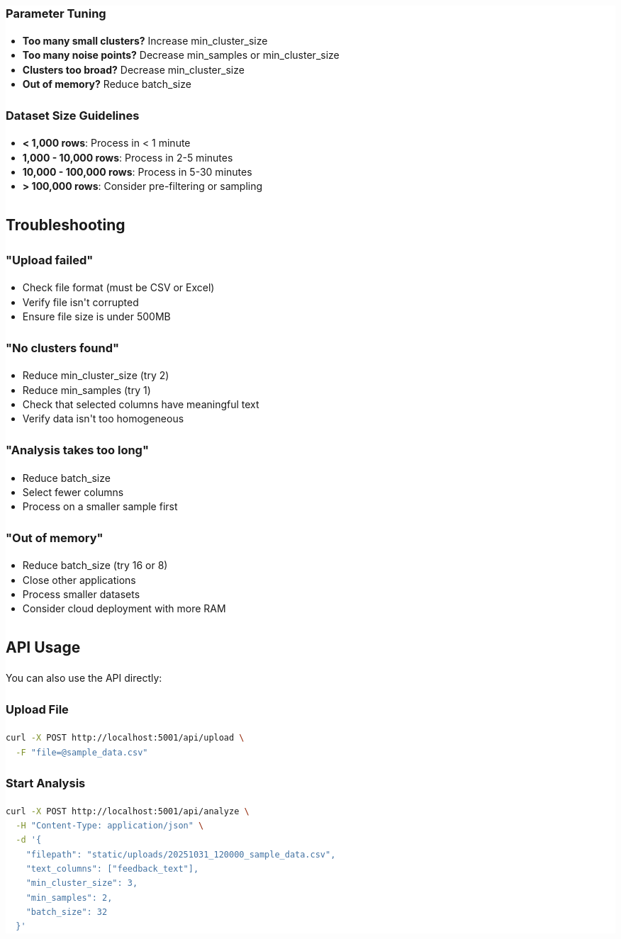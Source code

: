 ### Parameter Tuning
- **Too many small clusters?** Increase min_cluster_size
- **Too many noise points?** Decrease min_samples or min_cluster_size
- **Clusters too broad?** Decrease min_cluster_size
- **Out of memory?** Reduce batch_size

### Dataset Size Guidelines
- **< 1,000 rows**: Process in < 1 minute
- **1,000 - 10,000 rows**: Process in 2-5 minutes
- **10,000 - 100,000 rows**: Process in 5-30 minutes
- **> 100,000 rows**: Consider pre-filtering or sampling

## Troubleshooting

### "Upload failed"
- Check file format (must be CSV or Excel)
- Verify file isn't corrupted
- Ensure file size is under 500MB

### "No clusters found"
- Reduce min_cluster_size (try 2)
- Reduce min_samples (try 1)
- Check that selected columns have meaningful text
- Verify data isn't too homogeneous

### "Analysis takes too long"
- Reduce batch_size
- Select fewer columns
- Process on a smaller sample first

### "Out of memory"
- Reduce batch_size (try 16 or 8)
- Close other applications
- Process smaller datasets
- Consider cloud deployment with more RAM

## API Usage

You can also use the API directly:

### Upload File
```bash
curl -X POST http://localhost:5001/api/upload \
  -F "file=@sample_data.csv"
```

### Start Analysis
```bash
curl -X POST http://localhost:5001/api/analyze \
  -H "Content-Type: application/json" \
  -d '{
    "filepath": "static/uploads/20251031_120000_sample_data.csv",
    "text_columns": ["feedback_text"],
    "min_cluster_size": 3,
    "min_samples": 2,
    "batch_size": 32
  }'
```
